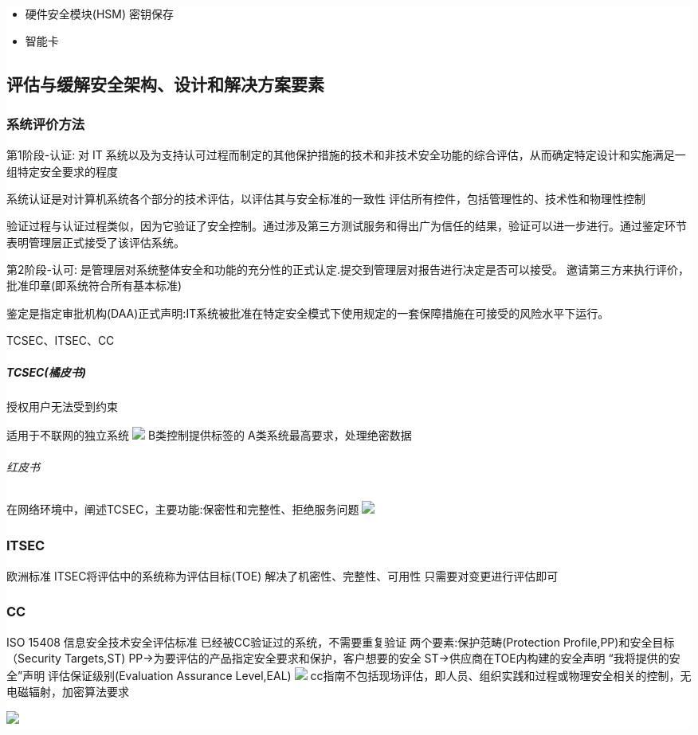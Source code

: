 - 硬件安全模块(HSM)
密钥保存

- 智能卡

## 评估与缓解安全架构、设计和解决方案要素
### 系统评价方法
第1阶段-认证:
对 IT 系统以及为支持认可过程而制定的其他保护措施的技术和非技术安全功能的综合评估，从而确定特定设计和实施满足一组特定安全要求的程度

系统认证是对计算机系统各个部分的技术评估，以评估其与安全标准的一致性
评估所有控件，包括管理性的、技术性和物理性控制

验证过程与认证过程类似，因为它验证了安全控制。通过涉及第三方测试服务和得出广为信任的结果，验证可以进一步进行。通过鉴定环节表明管理层正式接受了该评估系统。

第2阶段-认可:
是管理层对系统整体安全和功能的充分性的正式认定.提交到管理层对报告进行决定是否可以接受。
邀请第三方来执行评价，批准印章(即系统符合所有基本标准)

鉴定是指定审批机构(DAA)正式声明:IT系统被批准在特定安全模式下使用规定的一套保障措施在可接受的风险水平下运行。


TCSEC、ITSEC、CC
##### TCSEC(橘皮书)
授权用户无法受到约束

适用于不联网的独立系统
![](http://my.cdn.lolyzf.cn/uploads/free/202010/04_36_02_75775.png)
B类控制提供标签的
A类系统最高要求，处理绝密数据
###### 红皮书
在网络环境中，阐述TCSEC，主要功能:保密性和完整性、拒绝服务问题
![](http://my.cdn.lolyzf.cn/uploads/free/202010/04_49_42_50966.png)

### ITSEC
欧洲标准
ITSEC将评估中的系统称为评估目标(TOE)
解决了机密性、完整性、可用性
只需要对变更进行评估即可

### CC
ISO 15408 信息安全技术安全评估标准
已经被CC验证过的系统，不需要重复验证
两个要素:保护范畴(Protection Profile,PP)和安全目标（Security Targets,ST)
PP->为要评估的产品指定安全要求和保护，客户想要的安全
ST->供应商在TOE内构建的安全声明 “我将提供的安全”声明
评估保证级别(Evaluation Assurance Level,EAL)
![](http://my.cdn.lolyzf.cn/uploads/free/202010/05_07_10_11778.png)
cc指南不包括现场评估，即人员、组织实践和过程或物理安全相关的控制，无电磁辐射，加密算法要求

![](http://my.cdn.lolyzf.cn/uploads/free/202010/05_10_19_74025.png)

